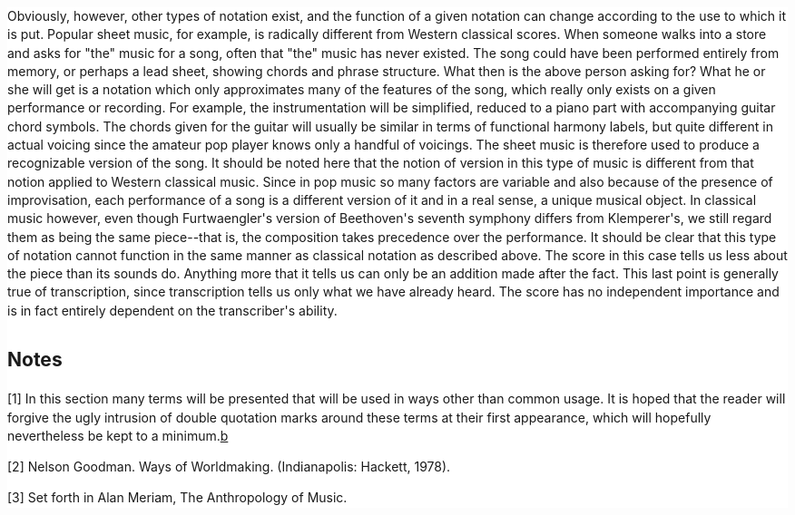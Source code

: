 Obviously, however, other types of notation exist, and the function of a given notation can change according to the use to which it is put. Popular sheet music, for example, is radically different from Western classical scores. When someone walks into a store and asks for "the" music for a song, often that "the" music has never existed. The song could have been performed entirely from memory, or perhaps a lead sheet, showing chords and phrase structure. What then is the above person asking for? What he or she will get is a notation which only approximates many of the features of the song, which really only exists on a given performance or recording. For example, the instrumentation will be simplified, reduced to a piano part with accompanying guitar chord symbols. The chords given for the guitar will usually be similar in terms of functional harmony labels, but quite different in actual voicing since the amateur pop player knows only a handful of voicings. The sheet music is therefore used to produce a recognizable version of the song. It should be noted here that the notion of version in this type of music is different from that notion applied to Western classical music. Since in pop music so many factors are variable and also because of the presence of improvisation, each performance of a song is a different version of it and in a real sense, a unique musical object. In classical music however, even though Furtwaengler's version of Beethoven's seventh symphony differs from Klemperer's, we still regard them as being the same piece--that is, the composition takes precedence over the performance. It should be clear that this type of notation cannot function in the same manner as classical notation as described above. The score in this case tells us less about the piece than its sounds do. Anything more that it tells us can only be an addition made after the fact. This last point is generally true of transcription, since transcription tells us only what we have already heard. The score has no independent importance and is in fact entirely dependent on the transcriber's ability.

## Notes

\[1\] In this section many terms will be presented that will be used in ways other than common usage. It is hoped that the reader will forgive the ugly intrusion of double quotation marks around these terms at their first appearance, which will hopefully nevertheless be kept to a minimum.[b](#1back)

\[2\] Nelson Goodman. Ways of Worldmaking. (Indianapolis: Hackett, 1978).

\[3\] Set forth in Alan Meriam, The Anthropology of Music.
